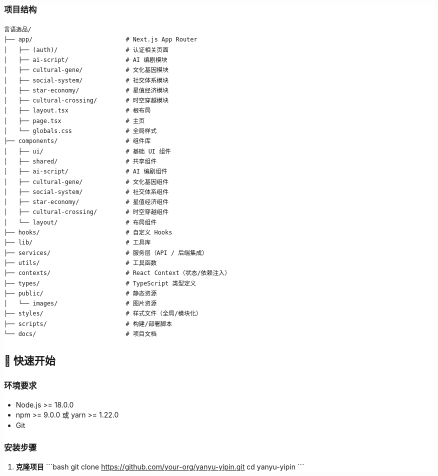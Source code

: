 ### 项目结构

```
言语逸品/
├── app/                          # Next.js App Router
│   ├── (auth)/                   # 认证相关页面
│   ├── ai-script/                # AI 编剧模块
│   ├── cultural-gene/            # 文化基因模块
│   ├── social-system/            # 社交体系模块
│   ├── star-economy/             # 星值经济模块
│   ├── cultural-crossing/        # 时空穿越模块
│   ├── layout.tsx                # 根布局
│   ├── page.tsx                  # 主页
│   └── globals.css               # 全局样式
├── components/                   # 组件库
│   ├── ui/                       # 基础 UI 组件
│   ├── shared/                   # 共享组件
│   ├── ai-script/                # AI 编剧组件
│   ├── cultural-gene/            # 文化基因组件
│   ├── social-system/            # 社交体系组件
│   ├── star-economy/             # 星值经济组件
│   ├── cultural-crossing/        # 时空穿越组件
│   └── layout/                   # 布局组件
├── hooks/                        # 自定义 Hooks
├── lib/                          # 工具库
├── services/                     # 服务层（API / 后端集成）
├── utils/                        # 工具函数
├── contexts/                     # React Context（状态/依赖注入）
├── types/                        # TypeScript 类型定义
├── public/                       # 静态资源
│   └── images/                   # 图片资源
├── styles/                       # 样式文件（全局/模块化）
├── scripts/                      # 构建/部署脚本
└── docs/                         # 项目文档
```

## 🚀 快速开始

### 环境要求

- Node.js >= 18.0.0
- npm >= 9.0.0 或 yarn >= 1.22.0
- Git

### 安装步骤

1. **克隆项目**
\`\`\`bash
git clone https://github.com/your-org/yanyu-yipin.git
cd yanyu-yipin
\`\`\`
